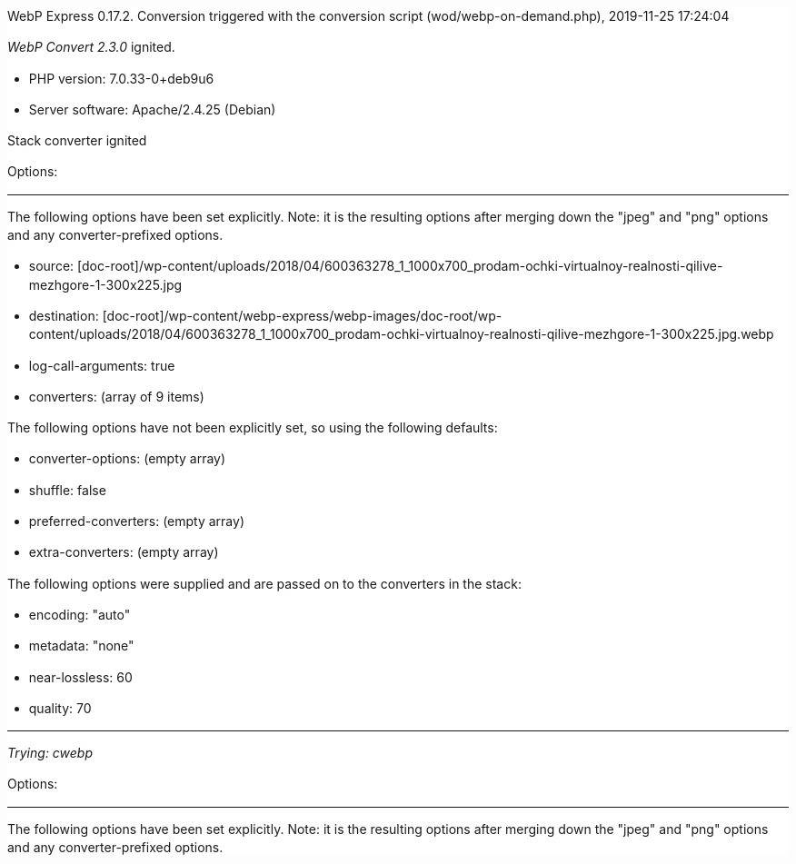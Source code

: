 WebP Express 0.17.2. Conversion triggered with the conversion script (wod/webp-on-demand.php), 2019-11-25 17:24:04


*WebP Convert 2.3.0*  ignited.

- PHP version: 7.0.33-0+deb9u6

- Server software: Apache/2.4.25 (Debian)


Stack converter ignited


Options:

------------

The following options have been set explicitly. Note: it is the resulting options after merging down the "jpeg" and "png" options and any converter-prefixed options.

- source: [doc-root]/wp-content/uploads/2018/04/600363278_1_1000x700_prodam-ochki-virtualnoy-realnosti-qilive-mezhgore-1-300x225.jpg

- destination: [doc-root]/wp-content/webp-express/webp-images/doc-root/wp-content/uploads/2018/04/600363278_1_1000x700_prodam-ochki-virtualnoy-realnosti-qilive-mezhgore-1-300x225.jpg.webp

- log-call-arguments: true

- converters: (array of 9 items)


The following options have not been explicitly set, so using the following defaults:

- converter-options: (empty array)

- shuffle: false

- preferred-converters: (empty array)

- extra-converters: (empty array)


The following options were supplied and are passed on to the converters in the stack:

- encoding: "auto"

- metadata: "none"

- near-lossless: 60

- quality: 70

------------



*Trying: cwebp* 


Options:

------------

The following options have been set explicitly. Note: it is the resulting options after merging down the "jpeg" and "png" options and any converter-prefixed options.
